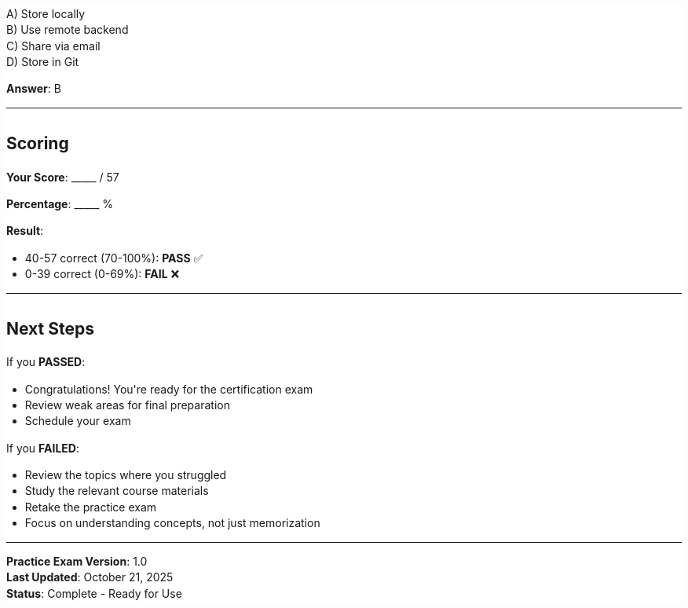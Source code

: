 A) Store locally  
B) Use remote backend  
C) Share via email  
D) Store in Git  

**Answer**: B

---

## Scoring

**Your Score**: _____ / 57

**Percentage**: _____ %

**Result**: 
- 40-57 correct (70-100%): **PASS** ✅
- 0-39 correct (0-69%): **FAIL** ❌

---

## Next Steps

If you **PASSED**:
- Congratulations! You're ready for the certification exam
- Review weak areas for final preparation
- Schedule your exam

If you **FAILED**:
- Review the topics where you struggled
- Study the relevant course materials
- Retake the practice exam
- Focus on understanding concepts, not just memorization

---

**Practice Exam Version**: 1.0  
**Last Updated**: October 21, 2025  
**Status**: Complete - Ready for Use

